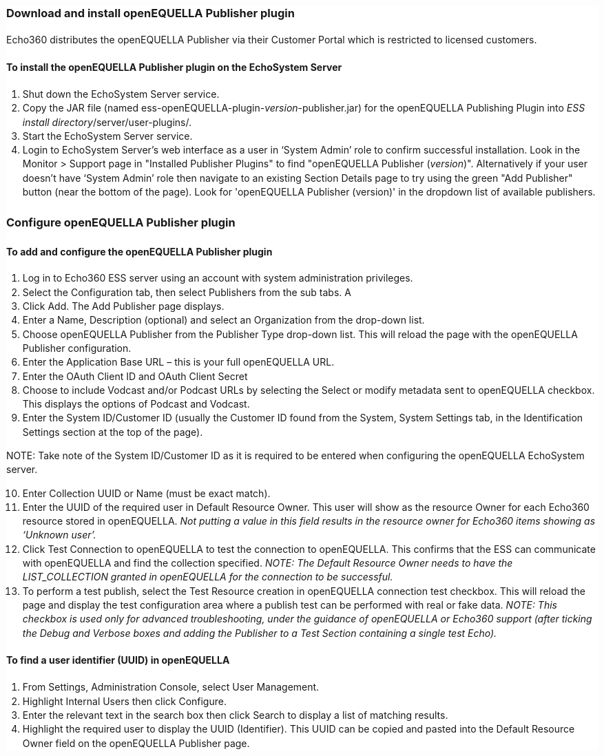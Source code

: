 ### Download and install openEQUELLA Publisher plugin
Echo360 distributes the openEQUELLA Publisher via their Customer Portal which is restricted to licensed customers.

#### To install the openEQUELLA Publisher plugin on the EchoSystem Server
1.  Shut down the EchoSystem Server service.
2.  Copy the JAR file (named ess-openEQUELLA-plugin-*version*-publisher.jar) for the openEQUELLA Publishing Plugin into *ESS install directory*/server/user-plugins/.
3.  Start the EchoSystem Server service.
4.  Login to EchoSystem Server’s web interface as a user in ‘System Admin’ role to confirm successful installation. Look in the Monitor > Support page in "Installed Publisher Plugins" to find "openEQUELLA Publisher (*version*)".
Alternatively if your user doesn’t have ‘System Admin’ role then navigate to an existing Section Details page to try using the green "Add Publisher" button (near the bottom of the page). Look for 'openEQUELLA Publisher (version)' in the dropdown list of available publishers.

### Configure openEQUELLA Publisher plugin
#### To add and configure the openEQUELLA Publisher plugin
1.  Log in to Echo360 ESS server using an account with system administration privileges.
2.  Select the Configuration tab, then select Publishers from the sub tabs. A
3.  Click Add. The Add Publisher page displays.
4.  Enter a Name, Description (optional) and select an Organization from the drop-down list.
5.  Choose openEQUELLA Publisher from the Publisher Type drop-down list. This will reload the page with the openEQUELLA Publisher configuration.
6.  Enter the Application Base URL – this is your full openEQUELLA URL.
7.  Enter the OAuth Client ID and OAuth Client Secret
8.  Choose to include Vodcast and/or Podcast URLs by selecting the Select or modify metadata sent to openEQUELLA checkbox. This displays the options of Podcast and Vodcast.
9.  Enter the System ID/Customer ID (usually the Customer ID found from the System, System Settings tab, in the Identification Settings section at the top of the page).

NOTE: Take note of the System ID/Customer ID as it is required to be entered when configuring the openEQUELLA EchoSystem server.

10.  Enter Collection UUID or Name (must be exact match).
11.  Enter the UUID of the required user in Default Resource Owner. This user will show as the resource Owner for each Echo360 resource stored in openEQUELLA. *Not putting a value in this field results in the resource owner for Echo360 items showing as ‘Unknown user’.*
12.  Click Test Connection to openEQUELLA to test the connection to openEQUELLA. This confirms that the ESS can communicate with openEQUELLA and find the collection specified. *NOTE: The Default Resource Owner needs to have the LIST_COLLECTION granted in openEQUELLA for the connection to be successful.*
13.  To perform a test publish, select the Test Resource creation in openEQUELLA connection test checkbox. This will reload the page and display the test configuration area where a publish test can be performed with real or fake data.  *NOTE: This checkbox is used only for advanced troubleshooting, under the guidance of openEQUELLA or Echo360 support (after ticking the Debug and Verbose boxes and adding the Publisher to a Test Section containing a single test Echo).*

#### To find a user identifier (UUID) in openEQUELLA
1.  From Settings, Administration Console, select User Management.
2.  Highlight Internal Users then click Configure.
3.  Enter the relevant text in the search box then click Search to display a list of matching results.
4.  Highlight the required user to display the UUID (Identifier).  This UUID can be copied and pasted into the Default Resource Owner field on the openEQUELLA Publisher page.

